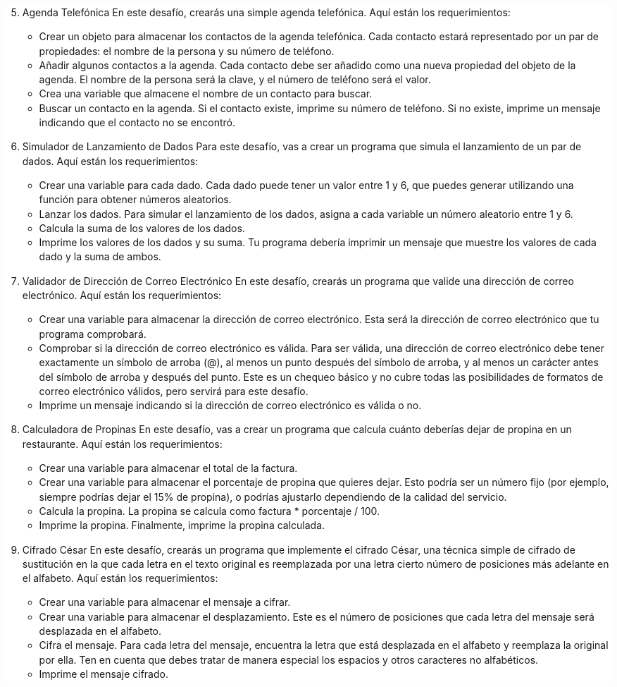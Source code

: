 5. Agenda Telefónica
   En este desafío, crearás una simple agenda telefónica. Aquí están los requerimientos:

   - Crear un objeto para almacenar los contactos de la agenda telefónica. Cada contacto estará representado por un par de propiedades: el nombre de la persona y su número de teléfono.
   - Añadir algunos contactos a la agenda. Cada contacto debe ser añadido como una nueva propiedad del objeto de la agenda. El nombre de la persona será la clave, y el número de teléfono será el valor.
   - Crea una variable que almacene el nombre de un contacto para buscar.
   - Buscar un contacto en la agenda. Si el contacto existe, imprime su número de teléfono. Si no existe, imprime un mensaje indicando que el contacto no se encontró.

6. Simulador de Lanzamiento de Dados
   Para este desafío, vas a crear un programa que simula el lanzamiento de un par de dados. Aquí están los requerimientos:

   - Crear una variable para cada dado. Cada dado puede tener un valor entre 1 y 6, que puedes generar utilizando una función para obtener números aleatorios.
   - Lanzar los dados. Para simular el lanzamiento de los dados, asigna a cada variable un número aleatorio entre 1 y 6.
   - Calcula la suma de los valores de los dados.
   - Imprime los valores de los dados y su suma. Tu programa debería imprimir un mensaje que muestre los valores de cada dado y la suma de ambos.

7. Validador de Dirección de Correo Electrónico
   En este desafío, crearás un programa que valide una dirección de correo electrónico. Aquí están los requerimientos:

   - Crear una variable para almacenar la dirección de correo electrónico. Esta será la dirección de correo electrónico que tu programa comprobará.
   - Comprobar si la dirección de correo electrónico es válida. Para ser válida, una dirección de correo electrónico debe tener exactamente un símbolo de arroba (@), al menos un punto después del símbolo de arroba, y al menos un carácter antes del símbolo de arroba y después del punto. Este es un chequeo básico y no cubre todas las posibilidades de formatos de correo electrónico válidos, pero servirá para este desafío.
   - Imprime un mensaje indicando si la dirección de correo electrónico es válida o no.

8. Calculadora de Propinas
   En este desafío, vas a crear un programa que calcula cuánto deberías dejar de propina en un restaurante. Aquí están los requerimientos:

   - Crear una variable para almacenar el total de la factura.
   - Crear una variable para almacenar el porcentaje de propina que quieres dejar. Esto podría ser un número fijo (por ejemplo, siempre podrías dejar el 15% de propina), o podrías ajustarlo dependiendo de la calidad del servicio.
   - Calcula la propina. La propina se calcula como factura \* porcentaje / 100.
   - Imprime la propina. Finalmente, imprime la propina calculada.

9. Cifrado César
   En este desafío, crearás un programa que implemente el cifrado César, una técnica simple de cifrado de sustitución en la que cada letra en el texto original es reemplazada por una letra cierto número de posiciones más adelante en el alfabeto. Aquí están los requerimientos:

   - Crear una variable para almacenar el mensaje a cifrar.
   - Crear una variable para almacenar el desplazamiento. Este es el número de posiciones que cada letra del mensaje será desplazada en el alfabeto.
   - Cifra el mensaje. Para cada letra del mensaje, encuentra la letra que está desplazada en el alfabeto y reemplaza la original por ella. Ten en cuenta que debes tratar de manera especial los espacios y otros caracteres no alfabéticos.
   - Imprime el mensaje cifrado.
